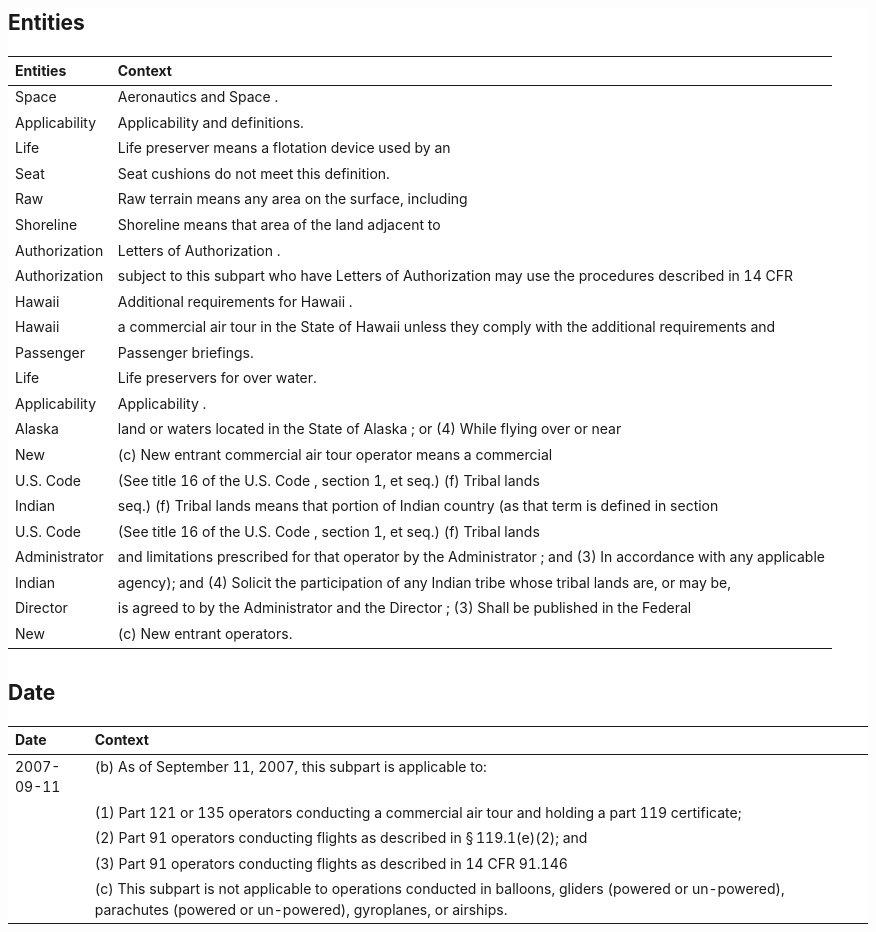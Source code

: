 
## Entities

| Entities      | Context                                                                                                       |
|:--------------|:--------------------------------------------------------------------------------------------------------------|
| Space         | Aeronautics and  Space .                                                                                      |
| Applicability | Applicability  and definitions.                                                                               |
| Life          | Life preserver means a flotation device used by an                                                            |
| Seat          | Seat  cushions do not meet this definition.                                                                   |
| Raw           | Raw terrain means any area on the surface, including                                                          |
| Shoreline     | Shoreline means that area of the land adjacent to                                                             |
| Authorization | Letters of  Authorization .                                                                                   |
| Authorization | subject to this subpart who have Letters of Authorization may use the procedures described in 14 CFR          |
| Hawaii        | Additional requirements for  Hawaii .                                                                         |
| Hawaii        | a commercial air tour in the State of Hawaii unless they comply with the additional requirements and          |
| Passenger     | Passenger  briefings.                                                                                         |
| Life          | Life  preservers for over water.                                                                              |
| Applicability | Applicability .                                                                                               |
| Alaska        | land or waters located in the State of Alaska ; or (4) While flying over or near                              |
| New           | (c)  New entrant commercial air tour operator means a commercial                                              |
| U.S. Code     | (See title 16 of the  U.S. Code , section 1, et seq.) (f) Tribal lands                                        |
| Indian        | seq.) (f) Tribal lands means that portion of Indian country (as that term is defined in section               |
| U.S. Code     | (See title 16 of the  U.S. Code , section 1, et seq.) (f) Tribal lands                                        |
| Administrator | and limitations prescribed for that operator by the Administrator ; and (3) In accordance with any applicable |
| Indian        | agency); and (4) Solicit the participation of any Indian tribe whose tribal lands are, or may be,             |
| Director      | is agreed to by the Administrator and the Director ; (3) Shall be published in the Federal                    |
| New           | (c)  New  entrant operators.                                                                                  |


## Date

| Date       | Context                                                                                                                                                                                                                                                                                                                                                                                     |
|:-----------|:--------------------------------------------------------------------------------------------------------------------------------------------------------------------------------------------------------------------------------------------------------------------------------------------------------------------------------------------------------------------------------------------|
| 2007-09-11 | (b) As of September 11, 2007, this subpart is applicable to:                                                                                                                                                                                                                                                                                                                                |
|            |               (1) Part 121 or 135 operators conducting a commercial air tour and holding a part 119 certificate;                                                                                                                                                                                                                                                                            |
|            |               (2) Part 91 operators conducting flights as described in &#167;&#8201;119.1(e)(2); and                                                                                                                                                                                                                                                                                        |
|            |               (3) Part 91 operators conducting flights as described in 14 CFR 91.146                                                                                                                                                                                                                                                                                                        |
|            |               (c) This subpart is not applicable to operations conducted in balloons, gliders (powered or un-powered), parachutes (powered or un-powered), gyroplanes, or airships.                                                                                                                                                                                                         |